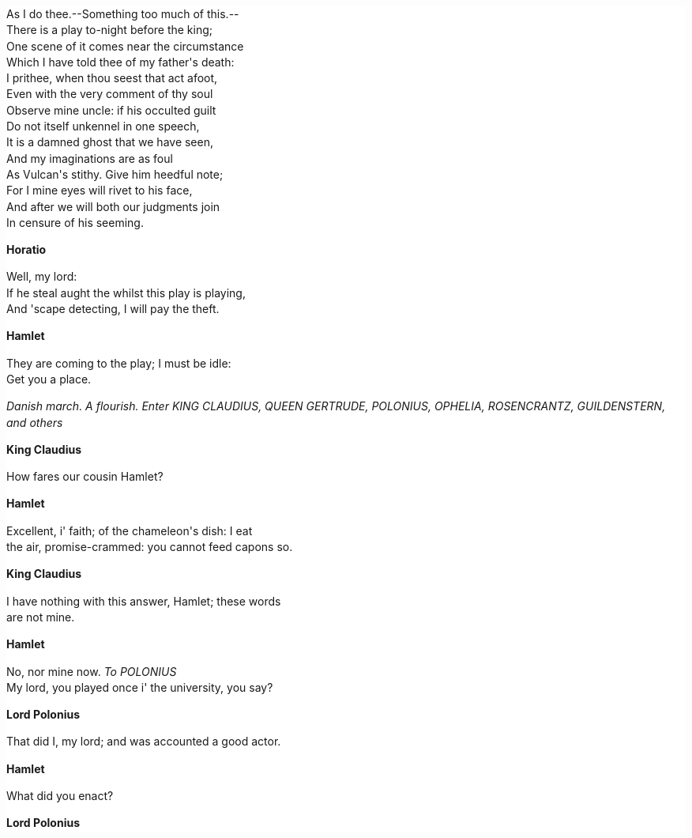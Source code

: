 As I do thee.--Something too much of this.--  
There is a play to-night before the king;  
One scene of it comes near the circumstance  
Which I have told thee of my father's death:  
I prithee, when thou seest that act afoot,  
Even with the very comment of thy soul  
Observe mine uncle: if his occulted guilt  
Do not itself unkennel in one speech,  
It is a damned ghost that we have seen,  
And my imaginations are as foul  
As Vulcan's stithy. Give him heedful note;  
For I mine eyes will rivet to his face,  
And after we will both our judgments join  
In censure of his seeming.

**Horatio**

Well, my lord:  
If he steal aught the whilst this play is playing,  
And 'scape detecting, I will pay the theft.

**Hamlet**

They are coming to the play; I must be idle:  
Get you a place.

*Danish march. A flourish. Enter KING CLAUDIUS,*
*QUEEN GERTRUDE, POLONIUS, OPHELIA, ROSENCRANTZ,*
*GUILDENSTERN, and others*


**King Claudius**

How fares our cousin Hamlet?

**Hamlet**

Excellent, i' faith; of the chameleon's dish: I eat  
the air, promise-crammed: you cannot feed capons so.

**King Claudius**

I have nothing with this answer, Hamlet; these words  
are not mine.

**Hamlet**

No, nor mine now.
*To POLONIUS*  
My lord, you played once i' the university, you say?

**Lord Polonius**

That did I, my lord; and was accounted a good actor.

**Hamlet**

What did you enact?

**Lord Polonius**
